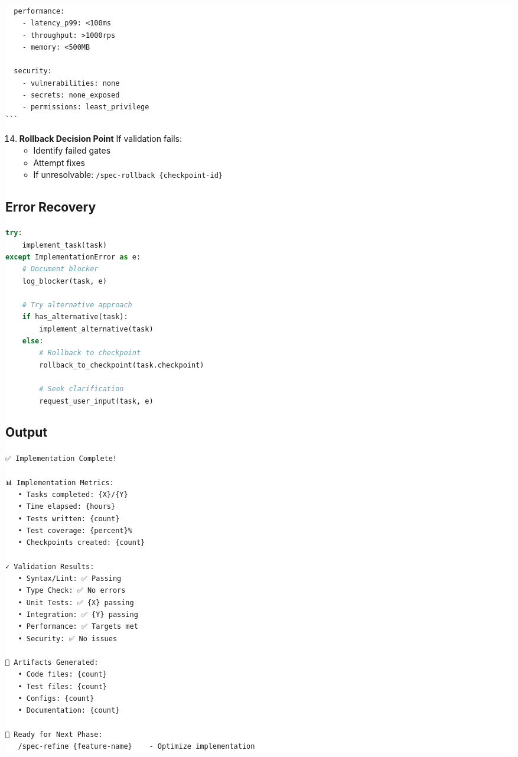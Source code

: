       performance:
        - latency_p99: <100ms
        - throughput: >1000rps
        - memory: <500MB
      
      security:
        - vulnerabilities: none
        - secrets: none_exposed
        - permissions: least_privilege
    ```

14. **Rollback Decision Point**
    If validation fails:
    - Identify failed gates
    - Attempt fixes
    - If unresolvable: `/spec-rollback {checkpoint-id}`

## Error Recovery

```python
try:
    implement_task(task)
except ImplementationError as e:
    # Document blocker
    log_blocker(task, e)
    
    # Try alternative approach
    if has_alternative(task):
        implement_alternative(task)
    else:
        # Rollback to checkpoint
        rollback_to_checkpoint(task.checkpoint)
        
        # Seek clarification
        request_user_input(task, e)
```

## Output

```
✅ Implementation Complete!

📊 Implementation Metrics:
   • Tasks completed: {X}/{Y}
   • Time elapsed: {hours}
   • Tests written: {count}
   • Test coverage: {percent}%
   • Checkpoints created: {count}

✓ Validation Results:
   • Syntax/Lint: ✅ Passing
   • Type Check: ✅ No errors
   • Unit Tests: ✅ {X} passing
   • Integration: ✅ {Y} passing
   • Performance: ✅ Targets met
   • Security: ✅ No issues

📁 Artifacts Generated:
   • Code files: {count}
   • Test files: {count}
   • Configs: {count}
   • Documentation: {count}

🚀 Ready for Next Phase:
   /spec-refine {feature-name}    - Optimize implementation
```